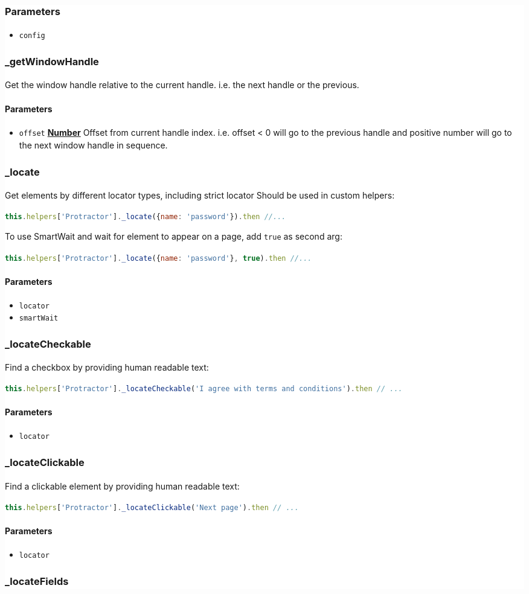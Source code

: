 ### Parameters

-   `config`  

### _getWindowHandle

Get the window handle relative to the current handle. i.e. the next handle or the previous.

#### Parameters

-   `offset` **[Number][7]** Offset from current handle index. i.e. offset &lt; 0 will go to the previous handle and positive number will go to the next window handle in sequence. 

### _locate

Get elements by different locator types, including strict locator
Should be used in custom helpers:

```js
this.helpers['Protractor']._locate({name: 'password'}).then //...
```

To use SmartWait and wait for element to appear on a page, add `true` as second arg:

```js
this.helpers['Protractor']._locate({name: 'password'}, true).then //...
```

#### Parameters

-   `locator`  
-   `smartWait`   

### _locateCheckable

Find a checkbox by providing human readable text:

```js
this.helpers['Protractor']._locateCheckable('I agree with terms and conditions').then // ...
```

#### Parameters

-   `locator`  

### _locateClickable

Find a clickable element by providing human readable text:

```js
this.helpers['Protractor']._locateClickable('Next page').then // ...
```

#### Parameters

-   `locator`  

### _locateFields


[1]: http://www.protractortest.org
[2]: http://codecept.io/quickstart/#prepare-selenium-server
[3]: http://codecept.io/acceptance/#smartwait
[4]: http://localhost:4444/wd/hub
[5]: https://github.com/SeleniumHQ/selenium/wiki/DesiredCapabilities
[6]: https://github.com/angular/protractor/blob/master/docs/referenceConf.js
[7]: https://developer.mozilla.org/docs/Web/JavaScript/Reference/Global_Objects/Number
[8]: http://jster.net/category/windows-modals-popups
[9]: https://developer.mozilla.org/docs/Web/JavaScript/Reference/Global_Objects/String
[10]: https://developer.mozilla.org/docs/Web/JavaScript/Reference/Global_Objects/Object
[11]: https://vuejs.org/v2/api/#Vue-nextTick
[12]: https://developer.mozilla.org/docs/Web/JavaScript/Reference/Statements/function
[13]: https://developer.mozilla.org/docs/Web/JavaScript/Reference/Global_Objects/Promise
[14]: https://developer.mozilla.org/docs/Web/JavaScript/Reference/Global_Objects/Array
[15]: https://developer.mozilla.org/docs/Web/JavaScript/Reference/Global_Objects/undefined
[16]: https://code.google.com/p/selenium/wiki/JsonWireProtocol#Cookie_JSON_Object
[17]: https://code.google.com/p/selenium/wiki/JsonWireProtocol#/session/:sessionId/element/:id/value
[18]: https://developer.mozilla.org/docs/Web/JavaScript/Reference/Global_Objects/Boolean
[19]: https://www.protractortest.org/#/api
[20]: https://www.protractortest.org/#/api?view=ProtractorBrowser